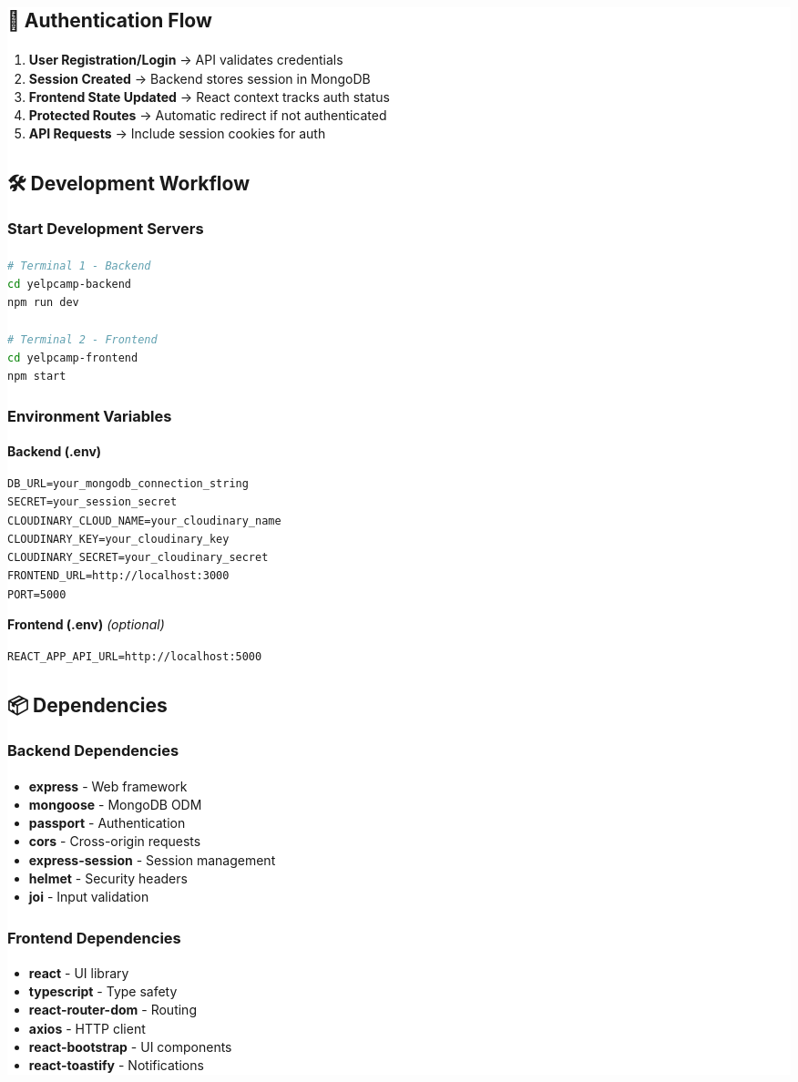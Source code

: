 ## 🔐 Authentication Flow

1. **User Registration/Login** → API validates credentials
2. **Session Created** → Backend stores session in MongoDB
3. **Frontend State Updated** → React context tracks auth status
4. **Protected Routes** → Automatic redirect if not authenticated
5. **API Requests** → Include session cookies for auth

## 🛠️ Development Workflow

### Start Development Servers
```bash
# Terminal 1 - Backend
cd yelpcamp-backend
npm run dev

# Terminal 2 - Frontend
cd yelpcamp-frontend
npm start
```

### Environment Variables

**Backend (.env)**
```env
DB_URL=your_mongodb_connection_string
SECRET=your_session_secret
CLOUDINARY_CLOUD_NAME=your_cloudinary_name
CLOUDINARY_KEY=your_cloudinary_key
CLOUDINARY_SECRET=your_cloudinary_secret
FRONTEND_URL=http://localhost:3000
PORT=5000
```

**Frontend (.env)** *(optional)*
```env
REACT_APP_API_URL=http://localhost:5000
```

## 📦 Dependencies

### Backend Dependencies
- **express** - Web framework
- **mongoose** - MongoDB ODM
- **passport** - Authentication
- **cors** - Cross-origin requests
- **express-session** - Session management
- **helmet** - Security headers
- **joi** - Input validation

### Frontend Dependencies
- **react** - UI library
- **typescript** - Type safety
- **react-router-dom** - Routing
- **axios** - HTTP client
- **react-bootstrap** - UI components
- **react-toastify** - Notifications
